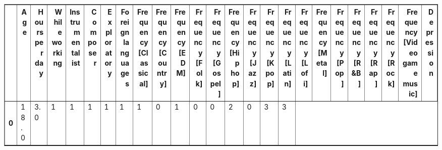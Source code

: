 


<div>
<style scoped>
    .dataframe tbody tr th:only-of-type {
        vertical-align: middle;
    }

    .dataframe tbody tr th {
        vertical-align: top;
    }

    .dataframe thead th {
        text-align: right;
    }
</style>
<table border="1" class="dataframe">
  <thead>
    <tr style="text-align: right;">
      <th></th>
      <th>Age</th>
      <th>Hours per day</th>
      <th>While working</th>
      <th>Instrumentalist</th>
      <th>Composer</th>
      <th>Exploratory</th>
      <th>Foreign languages</th>
      <th>Frequency [Classical]</th>
      <th>Frequency [Country]</th>
      <th>Frequency [EDM]</th>
      <th>Frequency [Folk]</th>
      <th>Frequency [Gospel]</th>
      <th>Frequency [Hip hop]</th>
      <th>Frequency [Jazz]</th>
      <th>Frequency [K pop]</th>
      <th>Frequency [Latin]</th>
      <th>Frequency [Lofi]</th>
      <th>Frequency [Metal]</th>
      <th>Frequency [Pop]</th>
      <th>Frequency [R&amp;B]</th>
      <th>Frequency [Rap]</th>
      <th>Frequency [Rock]</th>
      <th>Frequency [Video game music]</th>
      <th>Depression</th>
    </tr>
  </thead>
  <tbody>
    <tr>
      <th>0</th>
      <td>18.0</td>
      <td>3.0</td>
      <td>1</td>
      <td>1</td>
      <td>1</td>
      <td>1</td>
      <td>1</td>
      <td>1</td>
      <td>0</td>
      <td>1</td>
      <td>0</td>
      <td>0</td>
      <td>2</td>
      <td>0</td>
      <td>3</td>
      <td>3</td>